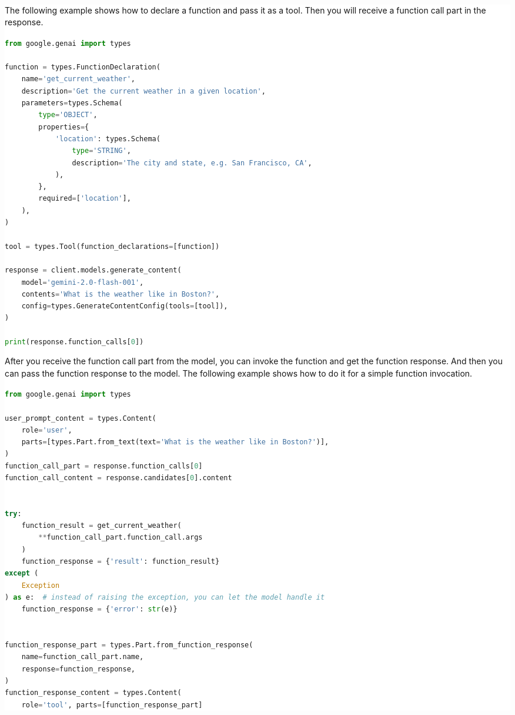 The following example shows how to declare a function and pass it as a tool.
Then you will receive a function call part in the response.

```python
from google.genai import types

function = types.FunctionDeclaration(
    name='get_current_weather',
    description='Get the current weather in a given location',
    parameters=types.Schema(
        type='OBJECT',
        properties={
            'location': types.Schema(
                type='STRING',
                description='The city and state, e.g. San Francisco, CA',
            ),
        },
        required=['location'],
    ),
)

tool = types.Tool(function_declarations=[function])

response = client.models.generate_content(
    model='gemini-2.0-flash-001',
    contents='What is the weather like in Boston?',
    config=types.GenerateContentConfig(tools=[tool]),
)

print(response.function_calls[0])
```

After you receive the function call part from the model, you can invoke the function
and get the function response. And then you can pass the function response to
the model.
The following example shows how to do it for a simple function invocation.

```python
from google.genai import types

user_prompt_content = types.Content(
    role='user',
    parts=[types.Part.from_text(text='What is the weather like in Boston?')],
)
function_call_part = response.function_calls[0]
function_call_content = response.candidates[0].content


try:
    function_result = get_current_weather(
        **function_call_part.function_call.args
    )
    function_response = {'result': function_result}
except (
    Exception
) as e:  # instead of raising the exception, you can let the model handle it
    function_response = {'error': str(e)}


function_response_part = types.Part.from_function_response(
    name=function_call_part.name,
    response=function_response,
)
function_response_content = types.Content(
    role='tool', parts=[function_response_part]
```